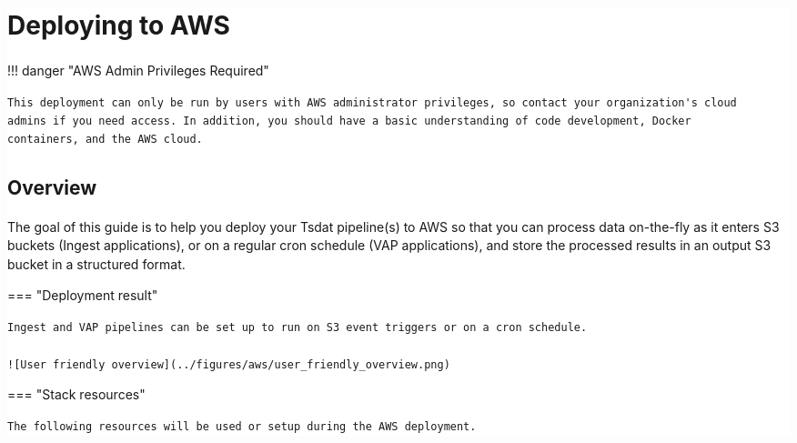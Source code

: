 # Deploying to AWS

!!! danger "AWS Admin Privileges Required"

    This deployment can only be run by users with AWS administrator privileges, so contact your organization's cloud
    admins if you need access. In addition, you should have a basic understanding of code development, Docker
    containers, and the AWS cloud.

## Overview

The goal of this guide is to help you deploy your Tsdat pipeline(s) to AWS so that you can process data on-the-fly as it
enters S3 buckets (Ingest applications), or on a regular cron schedule (VAP applications), and store the processed
results in an output S3 bucket in a structured format.

=== "Deployment result"

    Ingest and VAP pipelines can be set up to run on S3 event triggers or on a cron schedule.
    
    ![User friendly overview](../figures/aws/user_friendly_overview.png)

=== "Stack resources"

    The following resources will be used or setup during the AWS deployment. 
    